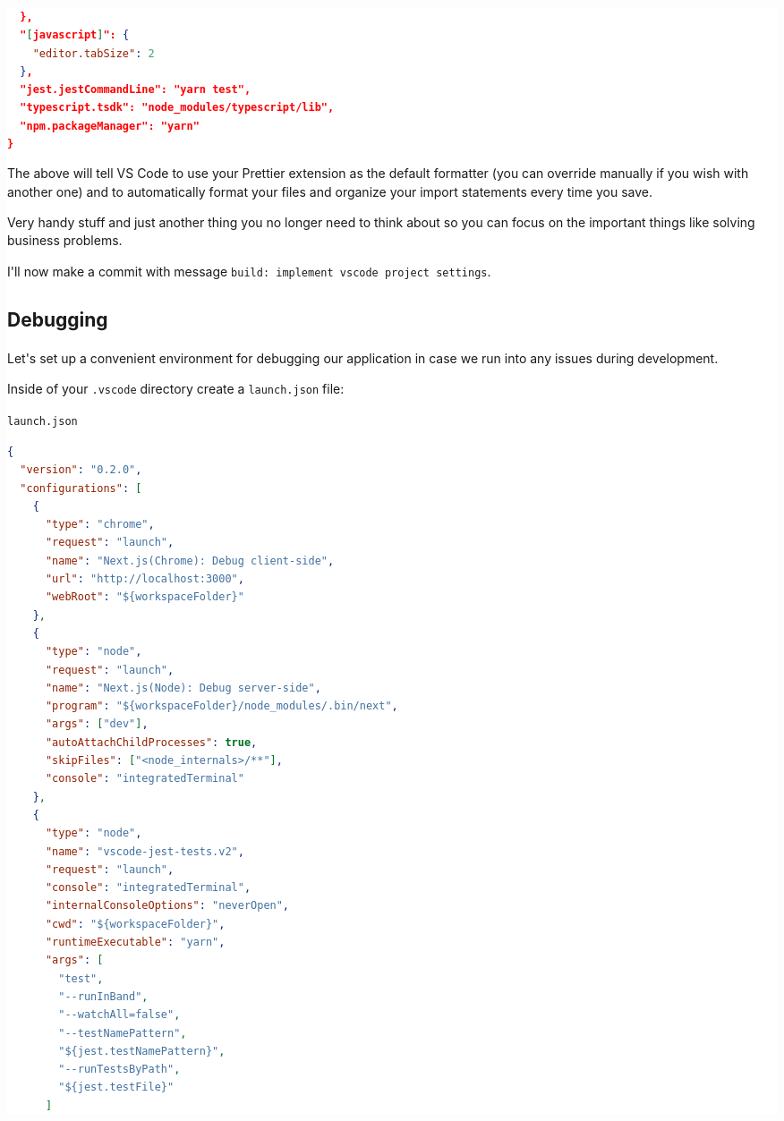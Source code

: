 ```json
  },
  "[javascript]": {
    "editor.tabSize": 2
  },
  "jest.jestCommandLine": "yarn test",
  "typescript.tsdk": "node_modules/typescript/lib",
  "npm.packageManager": "yarn"
}
```

The above will tell VS Code to use your Prettier extension as the default formatter (you can override manually if you wish with another one) and to automatically format your files and organize your import statements every time you save.

Very handy stuff and just another thing you no longer need to think about so you can focus on the important things like solving business problems.

I'll now make a commit with message `build: implement vscode project settings`.

## Debugging

Let's set up a convenient environment for debugging our application in case we run into any issues during development.

Inside of your `.vscode` directory create a `launch.json` file:

`launch.json`

```json
{
  "version": "0.2.0",
  "configurations": [
    {
      "type": "chrome",
      "request": "launch",
      "name": "Next.js(Chrome): Debug client-side",
      "url": "http://localhost:3000",
      "webRoot": "${workspaceFolder}"
    },
    {
      "type": "node",
      "request": "launch",
      "name": "Next.js(Node): Debug server-side",
      "program": "${workspaceFolder}/node_modules/.bin/next",
      "args": ["dev"],
      "autoAttachChildProcesses": true,
      "skipFiles": ["<node_internals>/**"],
      "console": "integratedTerminal"
    },
    {
      "type": "node",
      "name": "vscode-jest-tests.v2",
      "request": "launch",
      "console": "integratedTerminal",
      "internalConsoleOptions": "neverOpen",
      "cwd": "${workspaceFolder}",
      "runtimeExecutable": "yarn",
      "args": [
        "test",
        "--runInBand",
        "--watchAll=false",
        "--testNamePattern",
        "${jest.testNamePattern}",
        "--runTestsByPath",
        "${jest.testFile}"
      ]
```